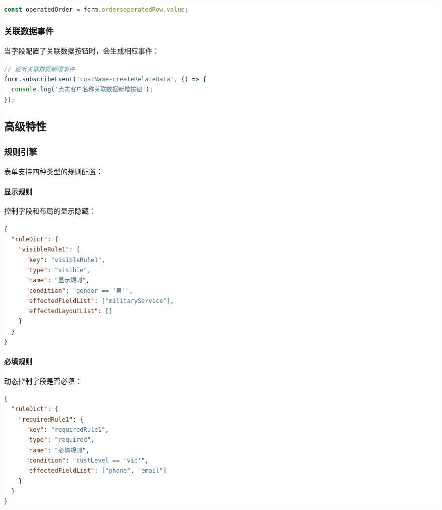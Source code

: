 ```typescript title="子表事件示例"
const operatedOrder = form.ordersoperatedRow.value;
```

### 关联数据事件

当字段配置了关联数据按钮时，会生成相应事件：

```typescript title="关联数据事件示例"
// 监听关联数据新增事件
form.subscribeEvent('custName-createRelateData', () => {
  console.log('点击客户名称关联数据新增按钮');
});
```

## 高级特性

### 规则引擎

表单支持四种类型的规则配置：

#### 显示规则

控制字段和布局的显示隐藏：

```json title="显示规则配置示例"
{
  "ruleDict": {
    "visibleRule1": {
      "key": "visibleRule1",
      "type": "visible",
      "name": "显示规则",
      "condition": "gender == '男'",
      "effectedFieldList": ["militaryService"],
      "effectedLayoutList": []
    }
  }
}
```

#### 必填规则

动态控制字段是否必填：

```json title="必填规则配置示例"
{
  "ruleDict": {
    "requiredRule1": {
      "key": "requiredRule1", 
      "type": "required",
      "name": "必填规则",
      "condition": "custLevel == 'vip'",
      "effectedFieldList": ["phone", "email"]
    }
  }
}
```
